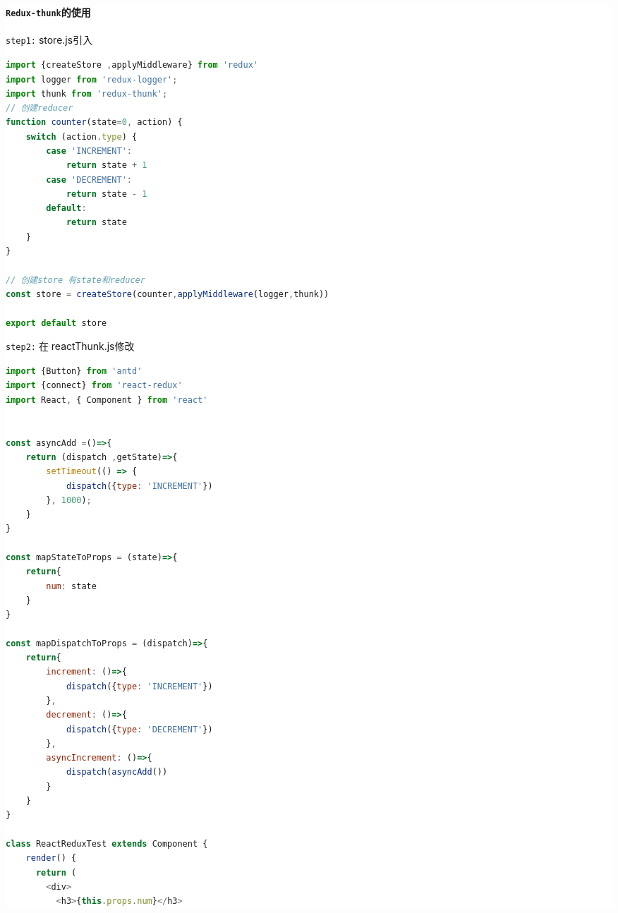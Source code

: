 #### `Redux-thunk`的使用

`step1:` store.js引入
```javascript
import {createStore ,applyMiddleware} from 'redux'
import logger from 'redux-logger';
import thunk from 'redux-thunk';
// 创建reducer
function counter(state=0, action) {
    switch (action.type) {
        case 'INCREMENT':
            return state + 1
        case 'DECREMENT':
            return state - 1
        default:
            return state
    }
}

// 创建store 有state和reducer
const store = createStore(counter,applyMiddleware(logger,thunk))

export default store
```

`step2:` 在 reactThunk.js修改
```javascript
import {Button} from 'antd'
import {connect} from 'react-redux'
import React, { Component } from 'react'


const asyncAdd =()=>{
    return (dispatch ,getState)=>{
        setTimeout(() => {
            dispatch({type: 'INCREMENT'})
        }, 1000);
    }
}

const mapStateToProps = (state)=>{
    return{
        num: state
    }
}

const mapDispatchToProps = (dispatch)=>{
    return{
        increment: ()=>{
            dispatch({type: 'INCREMENT'})
        },
        decrement: ()=>{
            dispatch({type: 'DECREMENT'})
        },
        asyncIncrement: ()=>{
            dispatch(asyncAdd())
        }
    }
}

class ReactReduxTest extends Component {
    render() {
      return (
        <div>
          <h3>{this.props.num}</h3>
```